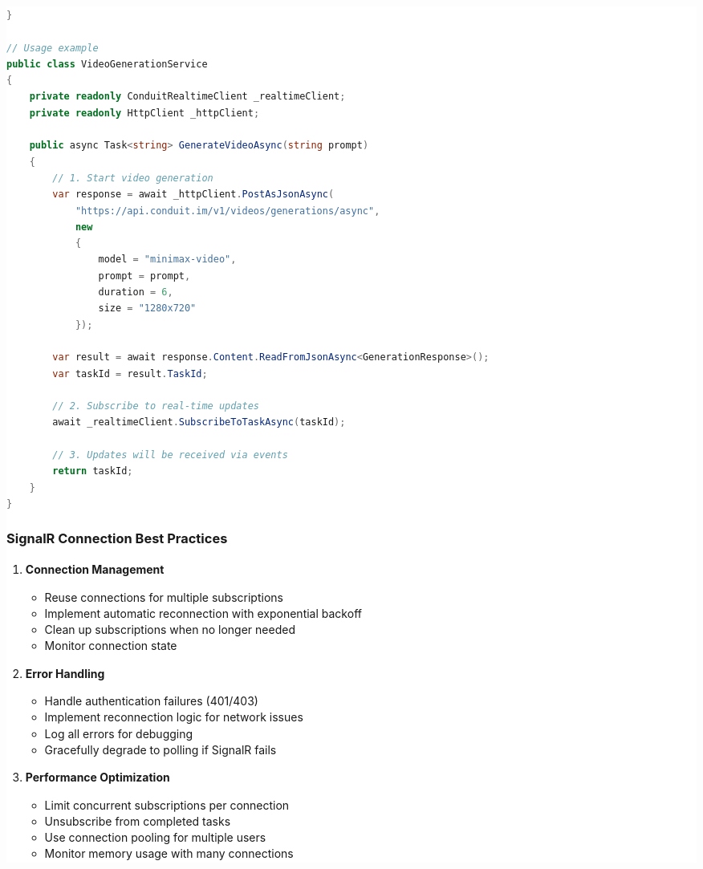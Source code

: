 ```csharp
}

// Usage example
public class VideoGenerationService
{
    private readonly ConduitRealtimeClient _realtimeClient;
    private readonly HttpClient _httpClient;
    
    public async Task<string> GenerateVideoAsync(string prompt)
    {
        // 1. Start video generation
        var response = await _httpClient.PostAsJsonAsync(
            "https://api.conduit.im/v1/videos/generations/async",
            new
            {
                model = "minimax-video",
                prompt = prompt,
                duration = 6,
                size = "1280x720"
            });
        
        var result = await response.Content.ReadFromJsonAsync<GenerationResponse>();
        var taskId = result.TaskId;
        
        // 2. Subscribe to real-time updates
        await _realtimeClient.SubscribeToTaskAsync(taskId);
        
        // 3. Updates will be received via events
        return taskId;
    }
}
```

### SignalR Connection Best Practices

1. **Connection Management**
   - Reuse connections for multiple subscriptions
   - Implement automatic reconnection with exponential backoff
   - Clean up subscriptions when no longer needed
   - Monitor connection state

2. **Error Handling**
   - Handle authentication failures (401/403)
   - Implement reconnection logic for network issues
   - Log all errors for debugging
   - Gracefully degrade to polling if SignalR fails

3. **Performance Optimization**
   - Limit concurrent subscriptions per connection
   - Unsubscribe from completed tasks
   - Use connection pooling for multiple users
   - Monitor memory usage with many connections
